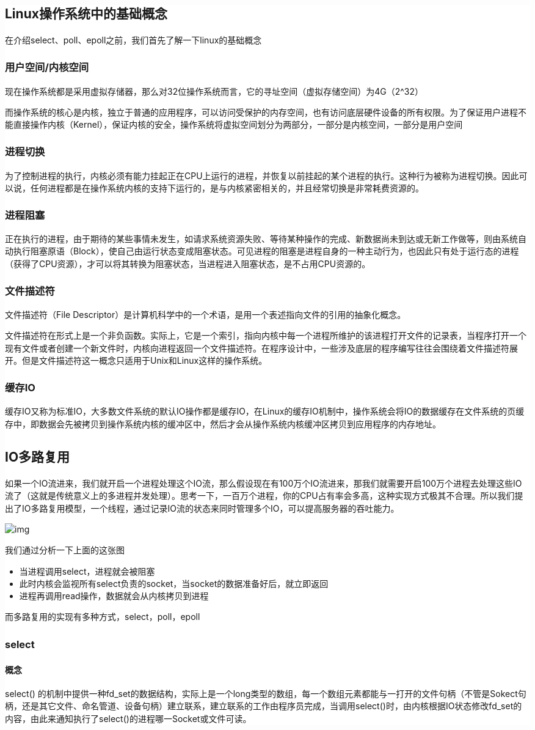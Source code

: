 ## Linux操作系统中的基础概念

在介绍select、poll、epoll之前，我们首先了解一下linux的基础概念

### 用户空间/内核空间

现在操作系统都是采用虚拟存储器，那么对32位操作系统而言，它的寻址空间（虚拟存储空间）为4G（2^32）

而操作系统的核心是内核，独立于普通的应用程序，可以访问受保护的内存空间，也有访问底层硬件设备的所有权限。为了保证用户进程不能直接操作内核（Kernel），保证内核的安全，操作系统将虚拟空间划分为两部分，一部分是内核空间，一部分是用户空间

### 进程切换

为了控制进程的执行，内核必须有能力挂起正在CPU上运行的进程，并恢复以前挂起的某个进程的执行。这种行为被称为进程切换。因此可以说，任何进程都是在操作系统内核的支持下运行的，是与内核紧密相关的，并且经常切换是非常耗费资源的。

### 进程阻塞

正在执行的进程，由于期待的某些事情未发生，如请求系统资源失败、等待某种操作的完成、新数据尚未到达或无新工作做等，则由系统自动执行阻塞原语（Block），使自己由运行状态变成阻塞状态。可见进程的阻塞是进程自身的一种主动行为，也因此只有处于运行态的进程（获得了CPU资源），才可以将其转换为阻塞状态，当进程进入阻塞状态，是不占用CPU资源的。

### 文件描述符

文件描述符（File Descriptor）是计算机科学中的一个术语，是用一个表述指向文件的引用的抽象化概念。

文件描述符在形式上是一个非负函数。实际上，它是一个索引，指向内核中每一个进程所维护的该进程打开文件的记录表，当程序打开一个现有文件或者创建一个新文件时，内核向进程返回一个文件描述符。在程序设计中，一些涉及底层的程序编写往往会围绕着文件描述符展开。但是文件描述符这一概念只适用于Unix和Linux这样的操作系统。

### 缓存IO

缓存IO又称为标准IO，大多数文件系统的默认IO操作都是缓存IO，在Linux的缓存IO机制中，操作系统会将IO的数据缓存在文件系统的页缓存中，即数据会先被拷贝到操作系统内核的缓冲区中，然后才会从操作系统内核缓冲区拷贝到应用程序的内存地址。

## IO多路复用

如果一个IO流进来，我们就开启一个进程处理这个IO流，那么假设现在有100万个IO流进来，那我们就需要开启100万个进程去处理这些IO流了（这就是传统意义上的多进程并发处理）。思考一下，一百万个进程，你的CPU占有率会多高，这种实现方式极其不合理。所以我们提出了IO多路复用模型，一个线程，通过记录IO流的状态来同时管理多个IO，可以提高服务器的吞吐能力。

![img](https://cdn.losey.top/blog/11319096-c3fd7c0bf3904dfa.webp)

我们通过分析一下上面的这张图

- 当进程调用select，进程就会被阻塞
- 此时内核会监视所有select负责的socket，当socket的数据准备好后，就立即返回
- 进程再调用read操作，数据就会从内核拷贝到进程

而多路复用的实现有多种方式，select，poll，epoll

### select

#### 概念

select() 的机制中提供一种fd_set的数据结构，实际上是一个long类型的数组，每一个数组元素都能与一打开的文件句柄（不管是Sokect句柄，还是其它文件、命名管道、设备句柄）建立联系，建立联系的工作由程序员完成，当调用select()时，由内核根据IO状态修改fd_set的内容，由此来通知执行了select()的进程哪一Socket或文件可读。
